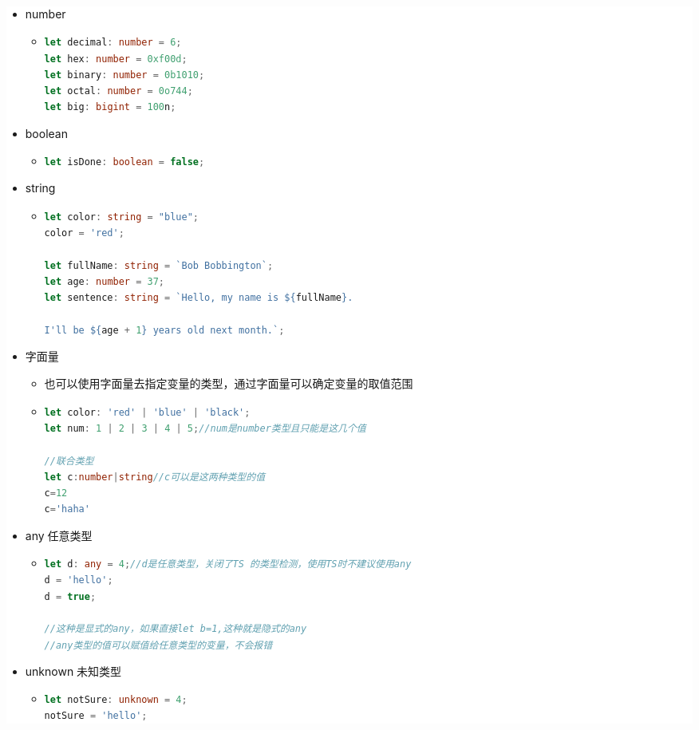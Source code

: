 - number

  - ```typescript
    let decimal: number = 6;
    let hex: number = 0xf00d;
    let binary: number = 0b1010;
    let octal: number = 0o744;
    let big: bigint = 100n;
    ```

- boolean

  - ```typescript
    let isDone: boolean = false;
    ```

- string

  - ```typescript
    let color: string = "blue";
    color = 'red';
    
    let fullName: string = `Bob Bobbington`;
    let age: number = 37;
    let sentence: string = `Hello, my name is ${fullName}.
    
    I'll be ${age + 1} years old next month.`;
    ```

- 字面量

  - 也可以使用字面量去指定变量的类型，通过字面量可以确定变量的取值范围

  - ```typescript
    let color: 'red' | 'blue' | 'black';
    let num: 1 | 2 | 3 | 4 | 5;//num是number类型且只能是这几个值
    
    //联合类型
    let c:number|string//c可以是这两种类型的值
    c=12
    c='haha'
    ```

- any             任意类型

  - ```typescript
    let d: any = 4;//d是任意类型，关闭了TS 的类型检测，使用TS时不建议使用any
    d = 'hello';
    d = true;
    
    //这种是显式的any，如果直接let b=1,这种就是隐式的any
    //any类型的值可以赋值给任意类型的变量，不会报错
    ```

- unknown         未知类型

  - ```typescript
    let notSure: unknown = 4;
    notSure = 'hello';
    